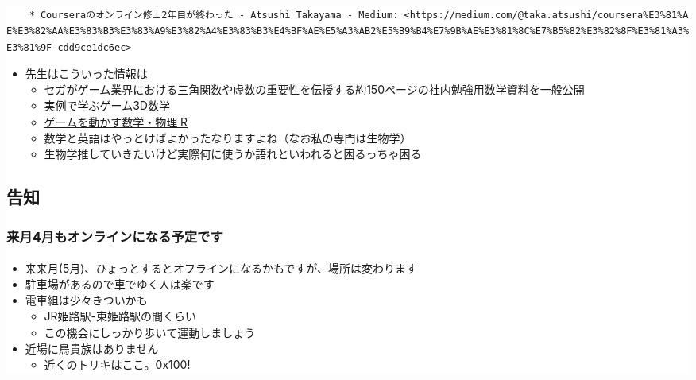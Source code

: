         * Courseraのオンライン修士2年目が終わった - Atsushi Takayama - Medium: <https://medium.com/@taka.atsushi/coursera%E3%81%AE%E3%82%AA%E3%83%B3%E3%83%A9%E3%82%A4%E3%83%B3%E4%BF%AE%E5%A3%AB2%E5%B9%B4%E7%9B%AE%E3%81%8C%E7%B5%82%E3%82%8F%E3%81%A3%E3%81%9F-cdd9ce1dc6ec>
* 先生はこういった情報は
    * [セガがゲーム業界における三角関数や虚数の重要性を伝授する約150ページの社内勉強用数学資料を一般公開](https://jp.techcrunch.com/2021/06/16/2021-06-16-sega-opened-math-text-to-public/)
    * [実例で学ぶゲーム3D数学](https://www.oreilly.co.jp/books/9784873113777/)
    * [ゲームを動かす数学・物理 R](https://www.amazon.co.jp/%E3%82%B2%E3%83%BC%E3%83%A0%E3%82%92%E5%8B%95%E3%81%8B%E3%81%99%E6%95%B0%E5%AD%A6%E3%83%BB%E7%89%A9%E7%90%86-R-%E5%A0%82%E5%89%8D-%E5%98%89%E6%A8%B9/dp/4862464947/ref=pd_lpo_2?pd_rd_i=4862464947&psc=1)
    * 数学と英語はやっとけばよかったなりますよね（なお私の専門は生物学）
    * 生物学推していきたいけど実際何に使うか語れといわれると困るっちゃ困る

告知
---------------

### 来月4月もオンラインになる予定です

* 来来月(5月)、ひょっとするとオフラインになるかもですが、場所は変わります
* 駐車場があるので車でゆく人は楽です
* 電車組は少々きついかも
    * JR姫路駅-東姫路駅の間くらい
    * この機会にしっかり歩いて運動しましょう
* 近場に鳥貴族はありません
    * 近くのトリキは[ここ](https://map.torikizoku.co.jp/store/256)。0x100!

